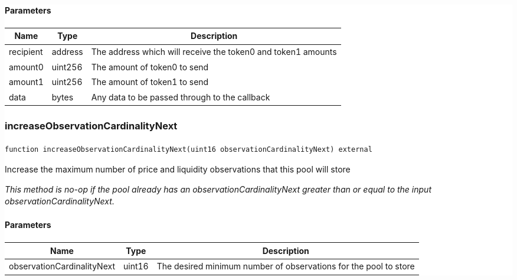 #### Parameters

| Name      | Type    | Description                                                  |
| --------- | ------- | ------------------------------------------------------------ |
| recipient | address | The address which will receive the token0 and token1 amounts |
| amount0   | uint256 | The amount of token0 to send                                 |
| amount1   | uint256 | The amount of token1 to send                                 |
| data      | bytes   | Any data to be passed through to the callback                |

### increaseObservationCardinalityNext

```solidity
function increaseObservationCardinalityNext(uint16 observationCardinalityNext) external
```

Increase the maximum number of price and liquidity observations that this pool will store

_This method is no-op if the pool already has an observationCardinalityNext greater than or equal to
the input observationCardinalityNext._

#### Parameters

| Name                       | Type   | Description                                                      |
| -------------------------- | ------ | ---------------------------------------------------------------- |
| observationCardinalityNext | uint16 | The desired minimum number of observations for the pool to store |
